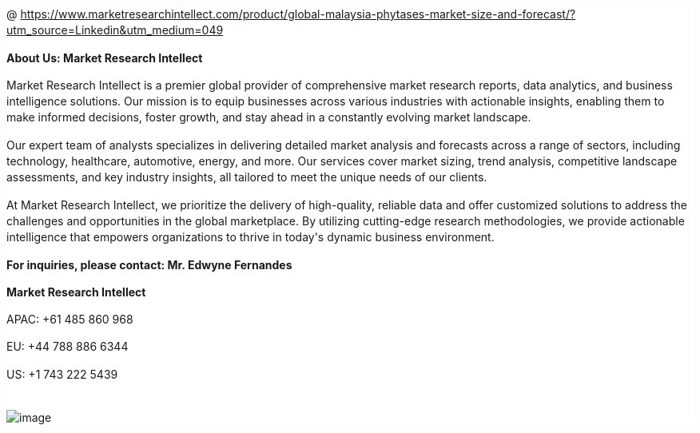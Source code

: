@</strong>&nbsp;<a href="https://www.marketresearchintellect.com/product/global-malaysia-phytases-market-size-and-forecast/?utm_source=Linkedin&utm_medium=049">https://www.marketresearchintellect.com/product/global-malaysia-phytases-market-size-and-forecast/?utm_source=Linkedin&utm_medium=049</a></span></p><p><strong>About Us: Market Research Intellect</strong></p><p>Market Research Intellect is a premier global provider of comprehensive market research reports, data analytics, and business intelligence solutions. Our mission is to equip businesses across various industries with actionable insights, enabling them to make informed decisions, foster growth, and stay ahead in a constantly evolving market landscape.</p><p>Our expert team of analysts specializes in delivering detailed market analysis and forecasts across a range of sectors, including technology, healthcare, automotive, energy, and more. Our services cover market sizing, trend analysis, competitive landscape assessments, and key industry insights, all tailored to meet the unique needs of our clients.</p><p>At Market Research Intellect, we prioritize the delivery of high-quality, reliable data and offer customized solutions to address the challenges and opportunities in the global marketplace. By utilizing cutting-edge research methodologies, we provide actionable intelligence that empowers organizations to thrive in today's dynamic business environment.</p><p><strong>For inquiries, please contact: Mr. Edwyne Fernandes</strong></p><p><strong>Market Research Intellect</strong></p><p>APAC: +61 485 860 968</p><p>EU: +44 788 886 6344</p><p>US: +1 743 222 5439</p></div><div class="article-main__content" data-test-id="publishing-text-block">&nbsp;</div>
![image](https://github.com/user-attachments/assets/b5d08046-eafa-4609-97d8-7ef012f73aa5)
